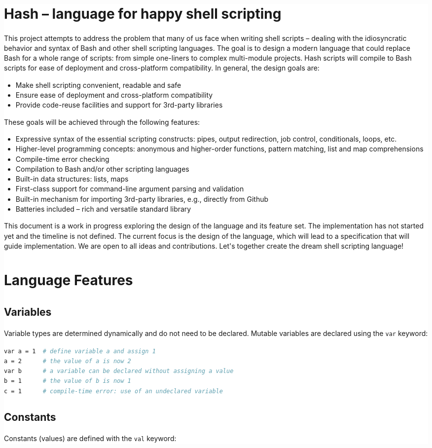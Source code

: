 ﻿# Hash – language for happy shell scripting

This project attempts to address the problem that many of us face when writing
shell scripts – dealing with the idiosyncratic behavior and syntax of Bash and
other shell scripting languages. The goal is to design a modern language that
could replace Bash for a whole range of scripts: from simple one-liners to
complex multi-module projects. Hash scripts will compile to Bash scripts for
ease of deployment and cross-platform compatibility. In general, the design
goals are:

  - Make shell scripting convenient, readable and safe
  - Ensure ease of deployment and cross-platform compatibility
  - Provide code-reuse facilities and support for 3rd-party libraries

These goals will be achieved through the following features:

  - Expressive syntax of the essential scripting constructs: pipes, output
    redirection, job control, conditionals, loops, etc.
  - Higher-level programming concepts: anonymous and higher-order functions,
    pattern matching, list and map comprehensions
  - Compile-time error checking
  - Compilation to Bash and/or other scripting languages
  - Built-in data structures: lists, maps
  - First-class support for command-line argument parsing and validation
  - Built-in mechanism for importing 3rd-party libraries, e.g., directly from
    Github
  - Batteries included – rich and versatile standard library

This document is a work in progress exploring the design of the language and its
feature set. The implementation has not started yet and the timeline is not
defined. The current focus is the design of the language, which will lead to a
specification that will guide implementation. We are open to all ideas and
contributions. Let's together create the dream shell scripting language!


# Language Features

## Variables

Variable types are determined dynamically and do not need to be declared.
Mutable variables are declared using the `var` keyword:

```Bash
var a = 1  # define variable a and assign 1
a = 2      # the value of a is now 2
var b      # a variable can be declared without assigning a value
b = 1      # the value of b is now 1
c = 1      # compile-time error: use of an undeclared variable
```


## Constants

Constants (values) are defined with the `val` keyword:
